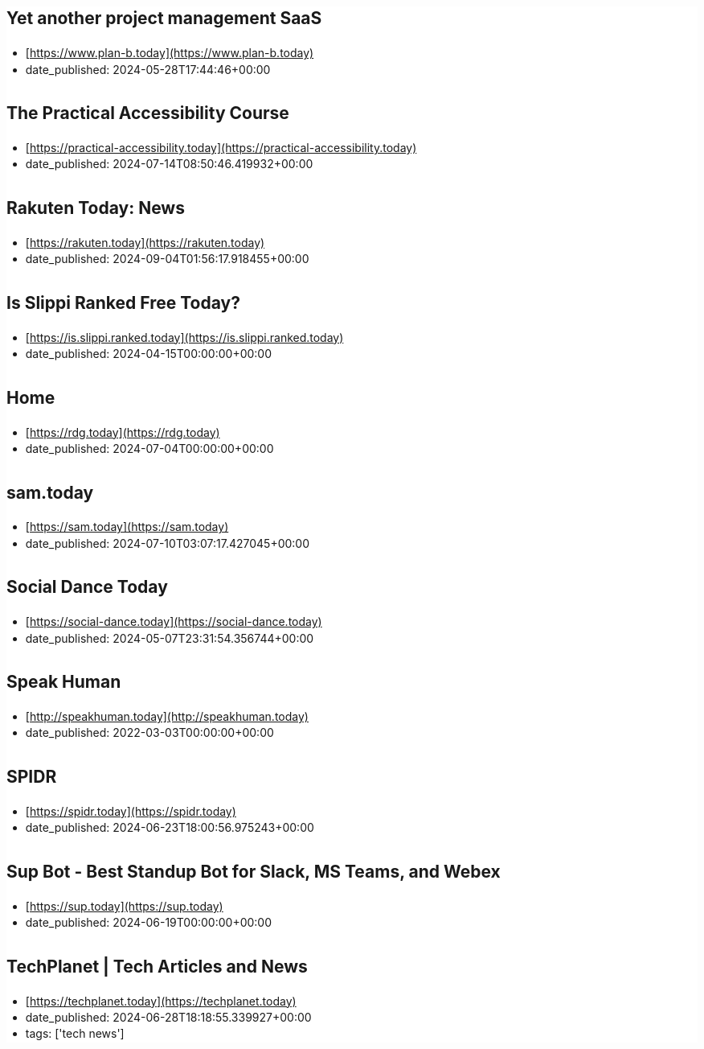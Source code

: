  ## Yet another project management SaaS
 - [https://www.plan-b.today](https://www.plan-b.today)
 - date_published: 2024-05-28T17:44:46+00:00

 ## The Practical Accessibility Course
 - [https://practical-accessibility.today](https://practical-accessibility.today)
 - date_published: 2024-07-14T08:50:46.419932+00:00

 ## Rakuten Today: News
 - [https://rakuten.today](https://rakuten.today)
 - date_published: 2024-09-04T01:56:17.918455+00:00

 ## Is Slippi Ranked Free Today?
 - [https://is.slippi.ranked.today](https://is.slippi.ranked.today)
 - date_published: 2024-04-15T00:00:00+00:00

 ## Home
 - [https://rdg.today](https://rdg.today)
 - date_published: 2024-07-04T00:00:00+00:00

 ## sam.today
 - [https://sam.today](https://sam.today)
 - date_published: 2024-07-10T03:07:17.427045+00:00

 ## Social Dance Today
 - [https://social-dance.today](https://social-dance.today)
 - date_published: 2024-05-07T23:31:54.356744+00:00

 ## Speak Human
 - [http://speakhuman.today](http://speakhuman.today)
 - date_published: 2022-03-03T00:00:00+00:00

 ## SPIDR
 - [https://spidr.today](https://spidr.today)
 - date_published: 2024-06-23T18:00:56.975243+00:00

 ## Sup Bot - Best Standup Bot for Slack, MS Teams, and Webex
 - [https://sup.today](https://sup.today)
 - date_published: 2024-06-19T00:00:00+00:00

 ## TechPlanet | Tech Articles and News
 - [https://techplanet.today](https://techplanet.today)
 - date_published: 2024-06-28T18:18:55.339927+00:00
 - tags: ['tech news']
